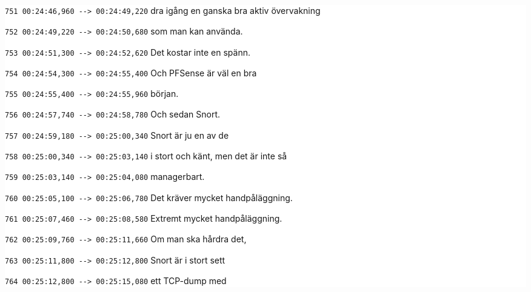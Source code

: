 

`751 00:24:46,960 --> 00:24:49,220`
dra igång en ganska bra aktiv övervakning



`752 00:24:49,220 --> 00:24:50,680`
som man kan använda.



`753 00:24:51,300 --> 00:24:52,620`
Det kostar inte en spänn.



`754 00:24:54,300 --> 00:24:55,400`
Och PFSense är väl en bra



`755 00:24:55,400 --> 00:24:55,960`
början.



`756 00:24:57,740 --> 00:24:58,780`
Och sedan Snort.



`757 00:24:59,180 --> 00:25:00,340`
Snort är ju en av de



`758 00:25:00,340 --> 00:25:03,140`
i stort och känt, men det är inte så



`759 00:25:03,140 --> 00:25:04,080`
managerbart.



`760 00:25:05,100 --> 00:25:06,780`
Det kräver mycket handpåläggning.



`761 00:25:07,460 --> 00:25:08,580`
Extremt mycket handpåläggning.



`762 00:25:09,760 --> 00:25:11,660`
Om man ska hårdra det,



`763 00:25:11,800 --> 00:25:12,800`
Snort är i stort sett



`764 00:25:12,800 --> 00:25:15,080`
ett TCP-dump med
